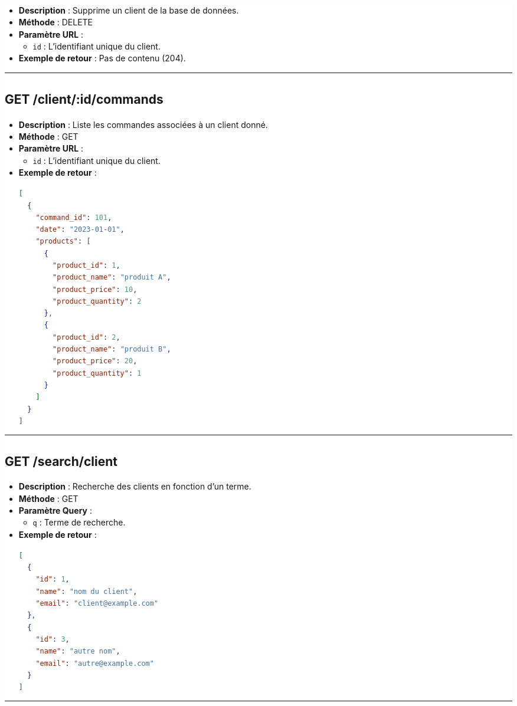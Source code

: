 - **Description** : Supprime un client de la base de données.
- **Méthode** : DELETE
- **Paramètre URL** :
  - `id` : L’identifiant unique du client.
- **Exemple de retour** : Pas de contenu (204).

---

## GET /client/:id/commands

- **Description** : Liste les commandes associées à un client donné.
- **Méthode** : GET
- **Paramètre URL** :
  - `id` : L’identifiant unique du client.
- **Exemple de retour** :
  ```json
  [
    {
      "command_id": 101,
      "date": "2023-01-01",
      "products": [
        {
          "product_id": 1,
          "product_name": "produit A",
          "product_price": 10,
          "product_quantity": 2
        },
        {
          "product_id": 2,
          "product_name": "produit B",
          "product_price": 20,
          "product_quantity": 1
        }
      ]
    }
  ]
  ```

---

## GET /search/client

- **Description** : Recherche des clients en fonction d’un terme.
- **Méthode** : GET
- **Paramètre Query** :
  - `q` : Terme de recherche.
- **Exemple de retour** :
  ```json
  [
    {
      "id": 1,
      "name": "nom du client",
      "email": "client@example.com"
    },
    {
      "id": 3,
      "name": "autre nom",
      "email": "autre@example.com"
    }
  ]
  ```

---